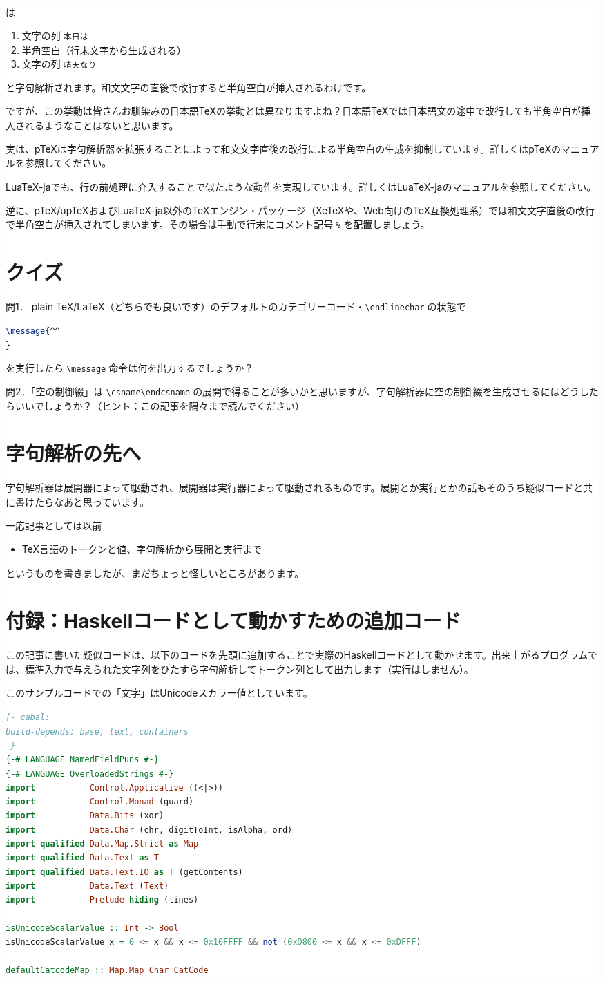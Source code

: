 は

1. 文字の列 `本日は`
2. 半角空白（行末文字から生成される）
3. 文字の列 `晴天なり`

と字句解析されます。和文文字の直後で改行すると半角空白が挿入されるわけです。

ですが、この挙動は皆さんお馴染みの日本語TeXの挙動とは異なりますよね？日本語TeXでは日本語文の途中で改行しても半角空白が挿入されるようなことはないと思います。

実は、pTeXは字句解析器を拡張することによって和文文字直後の改行による半角空白の生成を抑制しています。詳しくはpTeXのマニュアルを参照してください。

LuaTeX-jaでも、行の前処理に介入することで似たような動作を実現しています。詳しくはLuaTeX-jaのマニュアルを参照してください。

逆に、pTeX/upTeXおよびLuaTeX-ja以外のTeXエンジン・パッケージ（XeTeXや、Web向けのTeX互換処理系）では和文文字直後の改行で半角空白が挿入されてしまいます。その場合は手動で行末にコメント記号 `%` を配置しましょう。

# クイズ

問1． plain TeX/LaTeX（どちらでも良いです）のデフォルトのカテゴリーコード・`\endlinechar` の状態で

```tex
\message{^^
}
```

を実行したら `\message` 命令は何を出力するでしょうか？

問2．「空の制御綴」は `\csname\endcsname` の展開で得ることが多いかと思いますが、字句解析器に空の制御綴を生成させるにはどうしたらいいでしょうか？（ヒント：この記事を隅々まで読んでください）

# 字句解析の先へ

字句解析器は展開器によって駆動され、展開器は実行器によって駆動されるものです。展開とか実行とかの話もそのうち疑似コードと共に書けたらなあと思っています。

一応記事としては以前

* [TeX言語のトークンと値、字句解析から展開と実行まで](https://blog.miz-ar.info/2018/06/tex-token-and-value/)

というものを書きましたが、まだちょっと怪しいところがあります。

# 付録：Haskellコードとして動かすための追加コード

この記事に書いた疑似コードは、以下のコードを先頭に追加することで実際のHaskellコードとして動かせます。出来上がるプログラムでは、標準入力で与えられた文字列をひたすら字句解析してトークン列として出力します（実行はしません）。

このサンプルコードでの「文字」はUnicodeスカラー値としています。

```haskell
{- cabal:
build-depends: base, text, containers
-}
{-# LANGUAGE NamedFieldPuns #-}
{-# LANGUAGE OverloadedStrings #-}
import           Control.Applicative ((<|>))
import           Control.Monad (guard)
import           Data.Bits (xor)
import           Data.Char (chr, digitToInt, isAlpha, ord)
import qualified Data.Map.Strict as Map
import qualified Data.Text as T
import qualified Data.Text.IO as T (getContents)
import           Data.Text (Text)
import           Prelude hiding (lines)

isUnicodeScalarValue :: Int -> Bool
isUnicodeScalarValue x = 0 <= x && x <= 0x10FFFF && not (0xD800 <= x && x <= 0xDFFF)

defaultCatcodeMap :: Map.Map Char CatCode
```